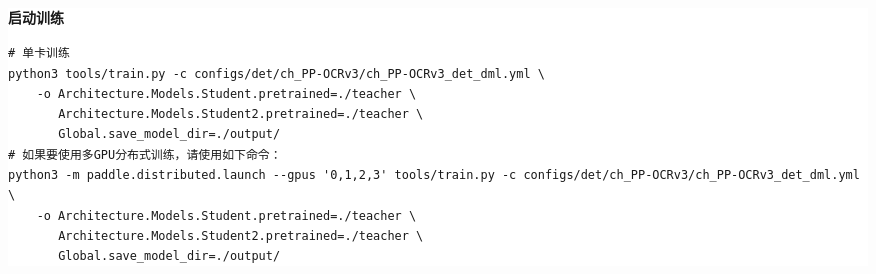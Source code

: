 **启动训练**
```
# 单卡训练
python3 tools/train.py -c configs/det/ch_PP-OCRv3/ch_PP-OCRv3_det_dml.yml \
    -o Architecture.Models.Student.pretrained=./teacher \
       Architecture.Models.Student2.pretrained=./teacher \
       Global.save_model_dir=./output/
# 如果要使用多GPU分布式训练，请使用如下命令：
python3 -m paddle.distributed.launch --gpus '0,1,2,3' tools/train.py -c configs/det/ch_PP-OCRv3/ch_PP-OCRv3_det_dml.yml \
    -o Architecture.Models.Student.pretrained=./teacher \
       Architecture.Models.Student2.pretrained=./teacher \
       Global.save_model_dir=./output/
```
